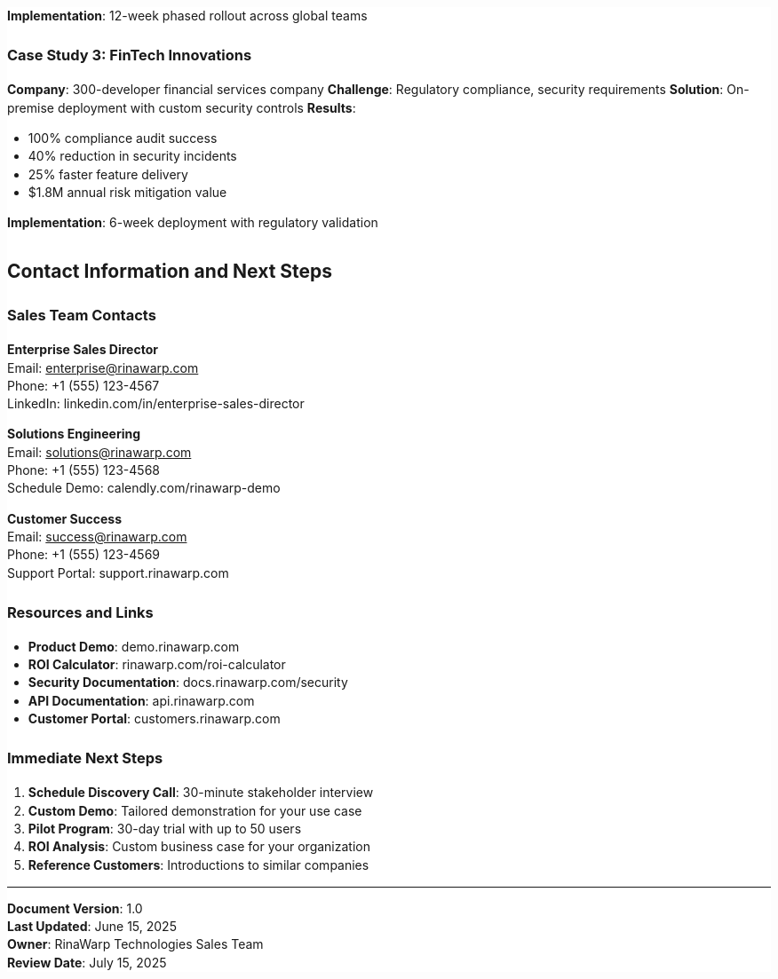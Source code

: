 **Implementation**: 12-week phased rollout across global teams

### Case Study 3: FinTech Innovations
**Company**: 300-developer financial services company
**Challenge**: Regulatory compliance, security requirements
**Solution**: On-premise deployment with custom security controls
**Results**:
- 100% compliance audit success
- 40% reduction in security incidents
- 25% faster feature delivery
- $1.8M annual risk mitigation value

**Implementation**: 6-week deployment with regulatory validation

## Contact Information and Next Steps

### Sales Team Contacts

**Enterprise Sales Director**  
Email: enterprise@rinawarp.com  
Phone: +1 (555) 123-4567  
LinkedIn: linkedin.com/in/enterprise-sales-director

**Solutions Engineering**  
Email: solutions@rinawarp.com  
Phone: +1 (555) 123-4568  
Schedule Demo: calendly.com/rinawarp-demo

**Customer Success**  
Email: success@rinawarp.com  
Phone: +1 (555) 123-4569  
Support Portal: support.rinawarp.com

### Resources and Links

- **Product Demo**: demo.rinawarp.com
- **ROI Calculator**: rinawarp.com/roi-calculator
- **Security Documentation**: docs.rinawarp.com/security
- **API Documentation**: api.rinawarp.com
- **Customer Portal**: customers.rinawarp.com

### Immediate Next Steps

1. **Schedule Discovery Call**: 30-minute stakeholder interview
2. **Custom Demo**: Tailored demonstration for your use case
3. **Pilot Program**: 30-day trial with up to 50 users
4. **ROI Analysis**: Custom business case for your organization
5. **Reference Customers**: Introductions to similar companies

---

**Document Version**: 1.0  
**Last Updated**: June 15, 2025  
**Owner**: RinaWarp Technologies Sales Team  
**Review Date**: July 15, 2025

